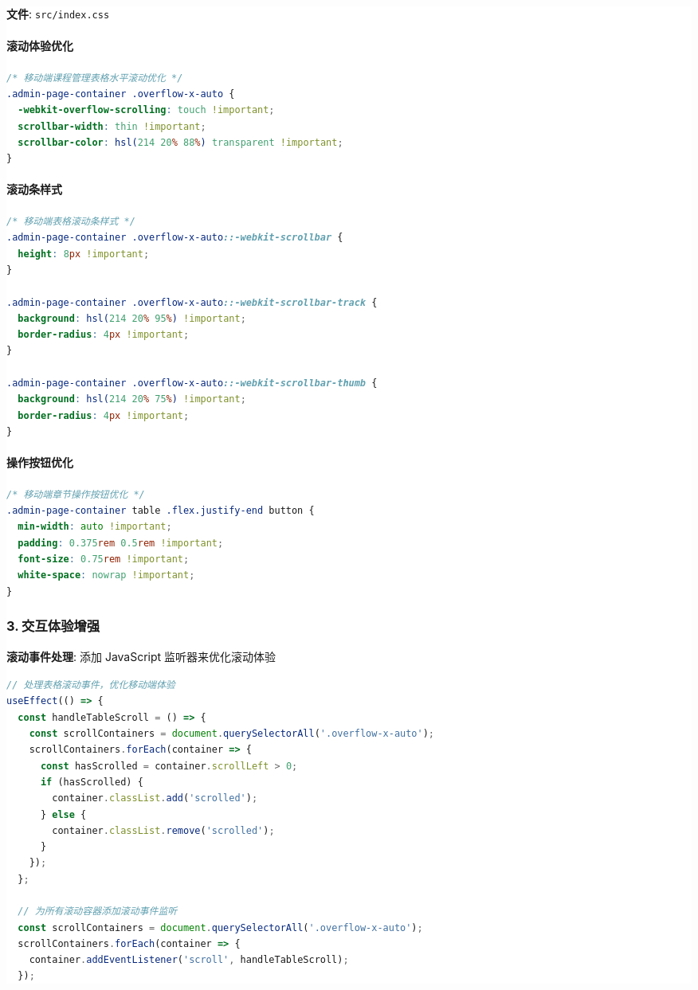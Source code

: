 **文件**: `src/index.css`

#### 滚动体验优化
```css
/* 移动端课程管理表格水平滚动优化 */
.admin-page-container .overflow-x-auto {
  -webkit-overflow-scrolling: touch !important;
  scrollbar-width: thin !important;
  scrollbar-color: hsl(214 20% 88%) transparent !important;
}
```

#### 滚动条样式
```css
/* 移动端表格滚动条样式 */
.admin-page-container .overflow-x-auto::-webkit-scrollbar {
  height: 8px !important;
}

.admin-page-container .overflow-x-auto::-webkit-scrollbar-track {
  background: hsl(214 20% 95%) !important;
  border-radius: 4px !important;
}

.admin-page-container .overflow-x-auto::-webkit-scrollbar-thumb {
  background: hsl(214 20% 75%) !important;
  border-radius: 4px !important;
}
```

#### 操作按钮优化
```css
/* 移动端章节操作按钮优化 */
.admin-page-container table .flex.justify-end button {
  min-width: auto !important;
  padding: 0.375rem 0.5rem !important;
  font-size: 0.75rem !important;
  white-space: nowrap !important;
}
```

### 3. 交互体验增强

**滚动事件处理**: 添加 JavaScript 监听器来优化滚动体验

```typescript
// 处理表格滚动事件，优化移动端体验
useEffect(() => {
  const handleTableScroll = () => {
    const scrollContainers = document.querySelectorAll('.overflow-x-auto');
    scrollContainers.forEach(container => {
      const hasScrolled = container.scrollLeft > 0;
      if (hasScrolled) {
        container.classList.add('scrolled');
      } else {
        container.classList.remove('scrolled');
      }
    });
  };

  // 为所有滚动容器添加滚动事件监听
  const scrollContainers = document.querySelectorAll('.overflow-x-auto');
  scrollContainers.forEach(container => {
    container.addEventListener('scroll', handleTableScroll);
  });

```